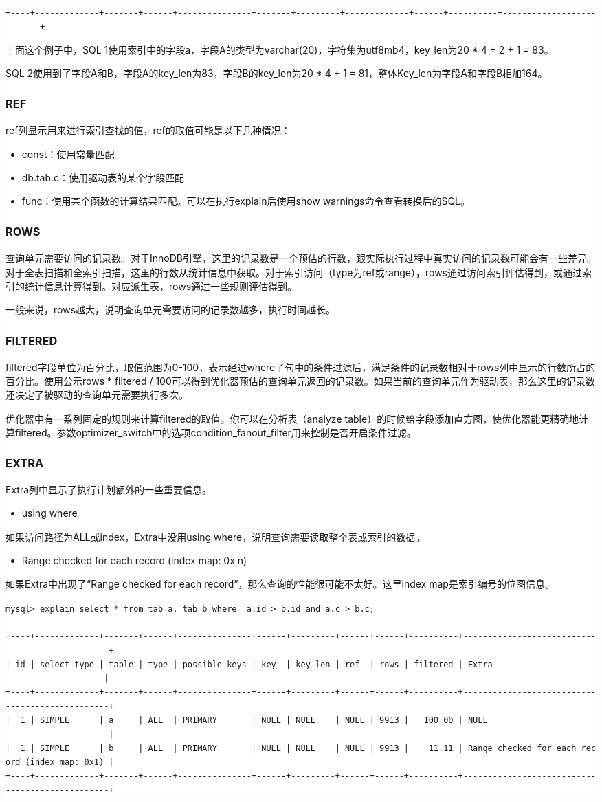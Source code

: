 ```plain
+----+-------------+-------+------+---------------+-------+---------+-------------+------+----------+--------------------------+

```

上面这个例子中，SQL 1使用索引中的字段a，字段A的类型为varchar(20)，字符集为utf8mb4，key\_len为20 \* 4 + 2 + 1 = 83。

SQL 2使用到了字段A和B，字段A的key\_len为83，字段B的key\_len为20 \* 4 + 1 = 81，整体Key\_len为字段A和字段B相加164。

### REF

ref列显示用来进行索引查找的值，ref的取值可能是以下几种情况：

- const：使用常量匹配

- db.tab.c：使用驱动表的某个字段匹配

- func：使用某个函数的计算结果匹配。可以在执行explain后使用show warnings命令查看转换后的SQL。


### ROWS

查询单元需要访问的记录数。对于InnoDB引擎，这里的记录数是一个预估的行数，跟实际执行过程中真实访问的记录数可能会有一些差异。对于全表扫描和全索引扫描，这里的行数从统计信息中获取。对于索引访问（type为ref或range），rows通过访问索引评估得到，或通过索引的统计信息计算得到。对应派生表，rows通过一些规则评估得到。

一般来说，rows越大，说明查询单元需要访问的记录数越多，执行时间越长。

### FILTERED

filtered字段单位为百分比，取值范围为0-100，表示经过where子句中的条件过滤后，满足条件的记录数相对于rows列中显示的行数所占的百分比。使用公示rows \* filtered / 100可以得到优化器预估的查询单元返回的记录数。如果当前的查询单元作为驱动表，那么这里的记录数还决定了被驱动的查询单元需要执行多次。

优化器中有一系列固定的规则来计算filtered的取值。你可以在分析表（analyze table）的时候给字段添加直方图，使优化器能更精确地计算filtered。参数optimizer\_switch中的选项condition\_fanout\_filter用来控制是否开启条件过滤。

### EXTRA

Extra列中显示了执行计划额外的一些重要信息。

- using where

如果访问路径为ALL或index，Extra中没用using where，说明查询需要读取整个表或索引的数据。

- Range checked for each record (index map: 0x n)

如果Extra中出现了“Range checked for each record”，那么查询的性能很可能不太好。这里index map是索引编号的位图信息。

```plain
mysql> explain select * from tab a, tab b where  a.id > b.id and a.c > b.c;

+----+-------------+-------+------+---------------+------+---------+------+------+----------+------------------------------------------------+
| id | select_type | table | type | possible_keys | key  | key_len | ref  | rows | filtered | Extra                                          |
+----+-------------+-------+------+---------------+------+---------+------+------+----------+------------------------------------------------+
|  1 | SIMPLE      | a     | ALL  | PRIMARY       | NULL | NULL    | NULL | 9913 |   100.00 | NULL                                           |
|  1 | SIMPLE      | b     | ALL  | PRIMARY       | NULL | NULL    | NULL | 9913 |    11.11 | Range checked for each record (index map: 0x1) |
+----+-------------+-------+------+---------------+------+---------+------+------+----------+------------------------------------------------+

```
